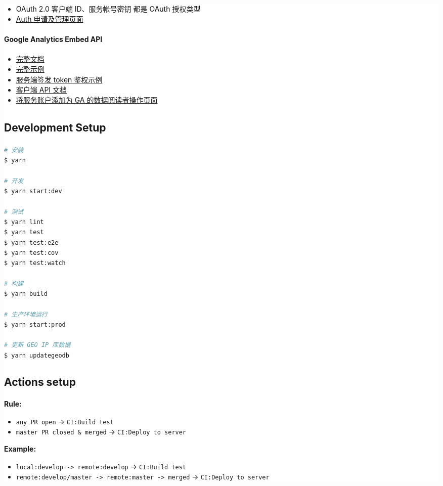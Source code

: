 - OAuth 2.0 客户端 ID、服务帐号密钥 都是 OAuth 授权类型
- [Auth 申请及管理页面](https://console.developers.google.com/apis/credentials)

#### Google Analytics Embed API

- [完整文档](https://developers.google.com/analytics/devguides/reporting/embed/v1/)
- [完整示例](https://ga-dev-tools.appspot.com/embed-api/)
- [服务端签发 token 鉴权示例](https://ga-dev-tools.appspot.com/embed-api/server-side-authorization/)
- [客户端 API 文档](https://developers.google.com/analytics/devguides/reporting/embed/v1/core-methods-reference)
- [将服务账户添加为 GA 的数据阅读者操作页面](https://marketingplatform.google.com/home/accounts)

## Development Setup

```bash
# 安装
$ yarn

# 开发
$ yarn start:dev

# 测试
$ yarn lint
$ yarn test
$ yarn test:e2e
$ yarn test:cov
$ yarn test:watch

# 构建
$ yarn build

# 生产环境运行
$ yarn start:prod

# 更新 GEO IP 库数据
$ yarn updategeodb
```

## Actions setup

**Rule:**
- `any PR open` -> `CI:Build test`
- `master PR closed & merged` -> `CI:Deploy to server`

**Example:**
- `local:develop -> remote:develop` -> `CI:Build test`
- `remote:develop/master -> remote:master -> merged` -> `CI:Deploy to server`
